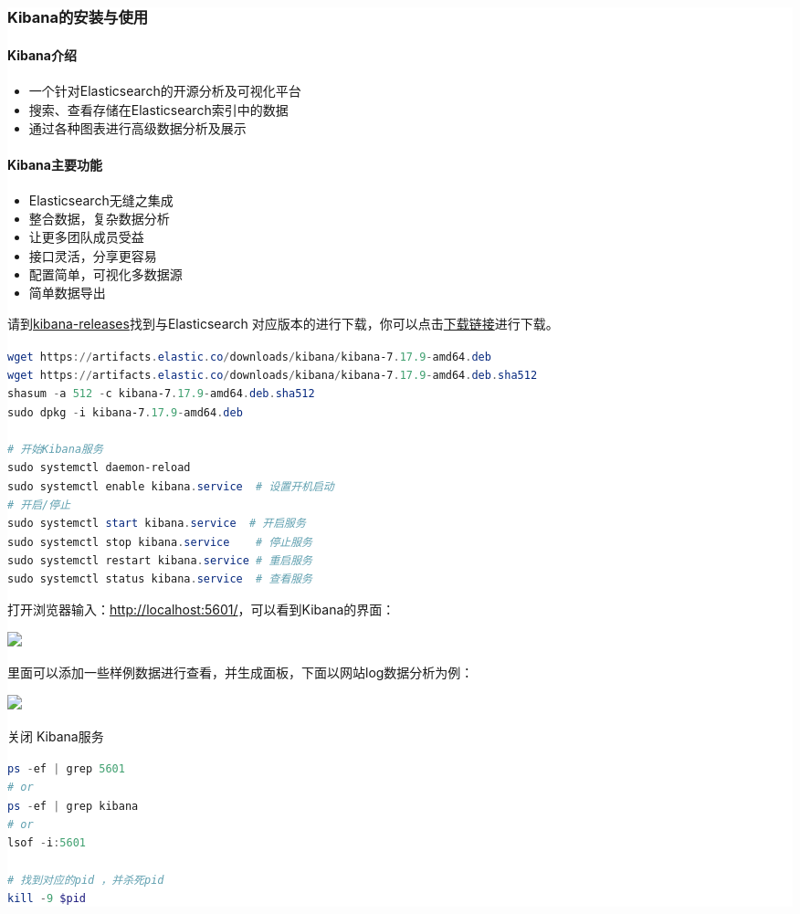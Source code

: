 ### Kibana的安装与使用
#### Kibana介绍
* 一个针对Elasticsearch的开源分析及可视化平台
* 搜索、查看存储在Elasticsearch索引中的数据
* 通过各种图表进行高级数据分析及展示

#### Kibana主要功能
* Elasticsearch无缝之集成
* 整合数据，复杂数据分析
* 让更多团队成员受益
* 接口灵活，分享更容易
* 配置简单，可视化多数据源
* 简单数据导出

请到[kibana-releases](https://www.elastic.co/cn/downloads/past-releases#kibana)找到与Elasticsearch 对应版本的进行下载，你可以点击[下载链接](https://artifacts.elastic.co/downloads/kibana/kibana-7.17.9-linux-x86_64.tar.gz)进行下载。

```powershell
wget https://artifacts.elastic.co/downloads/kibana/kibana-7.17.9-amd64.deb
wget https://artifacts.elastic.co/downloads/kibana/kibana-7.17.9-amd64.deb.sha512
shasum -a 512 -c kibana-7.17.9-amd64.deb.sha512
sudo dpkg -i kibana-7.17.9-amd64.deb

# 开始Kibana服务
sudo systemctl daemon-reload
sudo systemctl enable kibana.service  # 设置开机启动
# 开启/停止
sudo systemctl start kibana.service  # 开启服务
sudo systemctl stop kibana.service    # 停止服务
sudo systemctl restart kibana.service # 重启服务
sudo systemctl status kibana.service  # 查看服务
```
打开浏览器输入：[http://localhost:5601/](http://localhost:5601/)，可以看到Kibana的界面：

![](https://s2.loli.net/2023/03/14/ScKv7GmbT4lfirj.png)

里面可以添加一些样例数据进行查看，并生成面板，下面以网站log数据分析为例：

![](https://s2.loli.net/2023/03/14/hwfPm8UpnGAIWkx.png)

关闭 Kibana服务
```powershell
ps -ef | grep 5601
# or
ps -ef | grep kibana
# or
lsof -i:5601

# 找到对应的pid ，并杀死pid
kill -9 $pid
```
